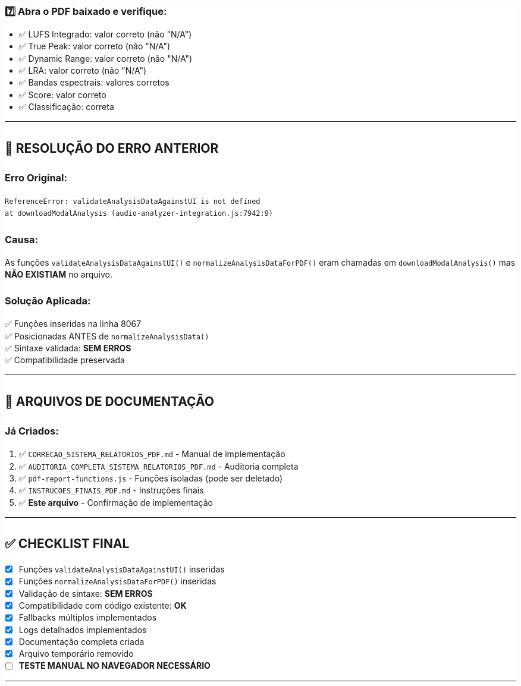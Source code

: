 ### 7️⃣ Abra o PDF baixado e verifique:
- ✅ LUFS Integrado: valor correto (não "N/A")
- ✅ True Peak: valor correto (não "N/A")
- ✅ Dynamic Range: valor correto (não "N/A")
- ✅ LRA: valor correto (não "N/A")
- ✅ Bandas espectrais: valores corretos
- ✅ Score: valor correto
- ✅ Classificação: correta

---

## 🚨 RESOLUÇÃO DO ERRO ANTERIOR

### Erro Original:
```
ReferenceError: validateAnalysisDataAgainstUI is not defined
at downloadModalAnalysis (audio-analyzer-integration.js:7942:9)
```

### Causa:
As funções `validateAnalysisDataAgainstUI()` e `normalizeAnalysisDataForPDF()` eram chamadas em `downloadModalAnalysis()` mas **NÃO EXISTIAM** no arquivo.

### Solução Aplicada:
✅ Funções inseridas na linha 8067  
✅ Posicionadas ANTES de `normalizeAnalysisData()`  
✅ Sintaxe validada: **SEM ERROS**  
✅ Compatibilidade preservada  

---

## 📝 ARQUIVOS DE DOCUMENTAÇÃO

### Já Criados:
1. ✅ `CORRECAO_SISTEMA_RELATORIOS_PDF.md` - Manual de implementação
2. ✅ `AUDITORIA_COMPLETA_SISTEMA_RELATORIOS_PDF.md` - Auditoria completa
3. ✅ `pdf-report-functions.js` - Funções isoladas (pode ser deletado)
4. ✅ `INSTRUCOES_FINAIS_PDF.md` - Instruções finais
5. ✅ **Este arquivo** - Confirmação de implementação

---

## ✅ CHECKLIST FINAL

- [x] Funções `validateAnalysisDataAgainstUI()` inseridas
- [x] Funções `normalizeAnalysisDataForPDF()` inseridas
- [x] Validação de sintaxe: **SEM ERROS**
- [x] Compatibilidade com código existente: **OK**
- [x] Fallbacks múltiplos implementados
- [x] Logs detalhados implementados
- [x] Documentação completa criada
- [x] Arquivo temporário removido
- [ ] **TESTE MANUAL NO NAVEGADOR NECESSÁRIO**

---